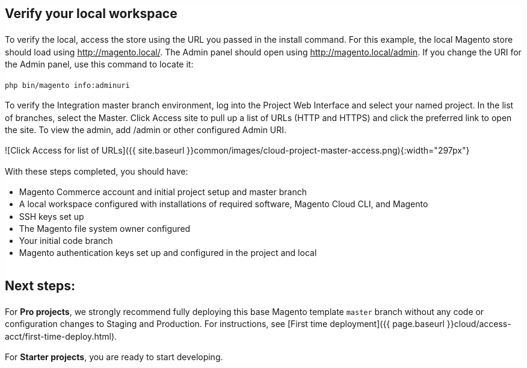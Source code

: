 ## Verify your local workspace
To verify the local, access the store using the URL you passed in the install command. For this example, the local Magento store should load using http://magento.local/. The Admin panel should open using http://magento.local/admin. If you change the URI for the Admin panel, use this command to locate it:

	php bin/magento info:adminuri

To verify the Integration master branch environment, log into the Project Web Interface and select your named project. In the list of branches, select the Master. Click Access site to pull up a list of URLs (HTTP and HTTPS) and click the preferred link to open the site. To view the admin, add /admin or other configured Admin URI.

![Click Access for list of URLs]({{ site.baseurl }}common/images/cloud-project-master-access.png){:width="297px"}

With these steps completed, you should have:

* Magento Commerce account and initial project setup and master branch
* A local workspace configured with installations of required software, Magento Cloud CLI, and Magento
* SSH keys set up
* The Magento file system owner configured
* Your initial code branch
* Magento authentication keys set up and configured in the project and local

## Next steps:
For **Pro projects**, we strongly recommend fully deploying this base Magento template `master` branch without any code or configuration changes to Staging and Production. For instructions, see [First time deployment]({{ page.baseurl }}cloud/access-acct/first-time-deploy.html).

For **Starter projects**, you are ready to start developing.
